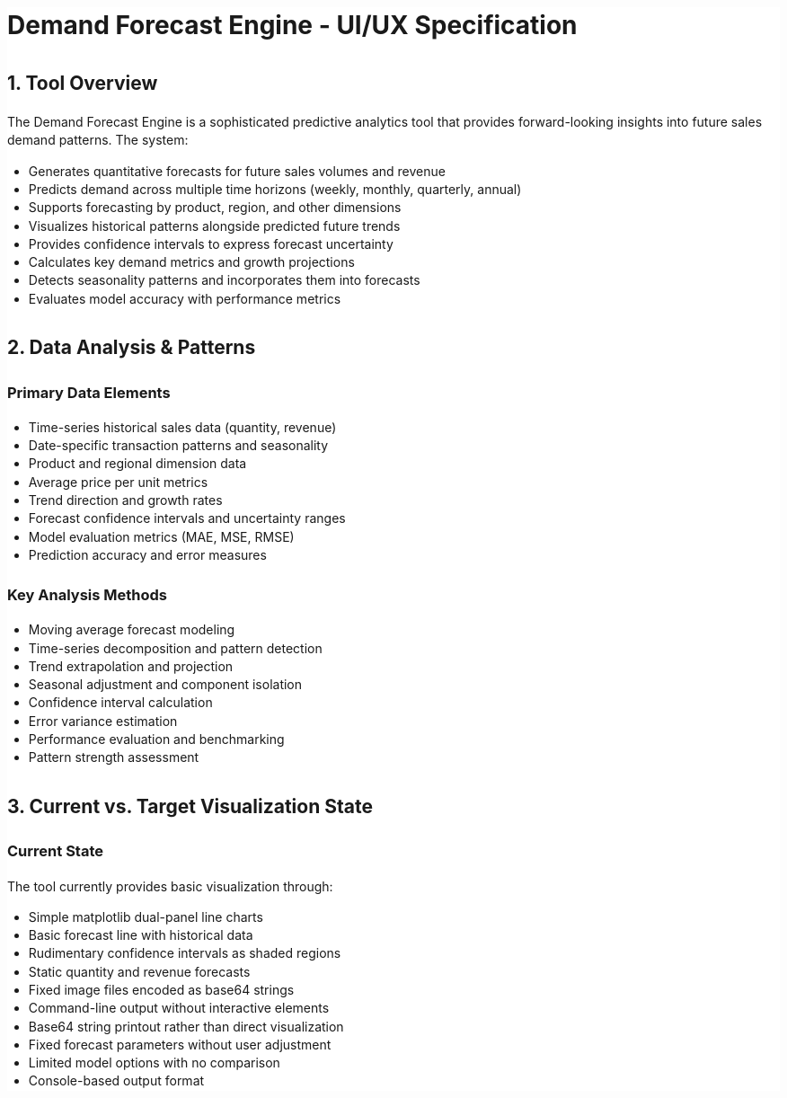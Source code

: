 # Demand Forecast Engine - UI/UX Specification

## 1. Tool Overview

The Demand Forecast Engine is a sophisticated predictive analytics tool that provides forward-looking insights into future sales demand patterns. The system:

- Generates quantitative forecasts for future sales volumes and revenue
- Predicts demand across multiple time horizons (weekly, monthly, quarterly, annual)
- Supports forecasting by product, region, and other dimensions
- Visualizes historical patterns alongside predicted future trends
- Provides confidence intervals to express forecast uncertainty
- Calculates key demand metrics and growth projections
- Detects seasonality patterns and incorporates them into forecasts
- Evaluates model accuracy with performance metrics

## 2. Data Analysis & Patterns

### Primary Data Elements
- Time-series historical sales data (quantity, revenue)
- Date-specific transaction patterns and seasonality
- Product and regional dimension data
- Average price per unit metrics
- Trend direction and growth rates
- Forecast confidence intervals and uncertainty ranges
- Model evaluation metrics (MAE, MSE, RMSE)
- Prediction accuracy and error measures

### Key Analysis Methods
- Moving average forecast modeling
- Time-series decomposition and pattern detection
- Trend extrapolation and projection
- Seasonal adjustment and component isolation
- Confidence interval calculation
- Error variance estimation
- Performance evaluation and benchmarking
- Pattern strength assessment

## 3. Current vs. Target Visualization State

### Current State
The tool currently provides basic visualization through:
- Simple matplotlib dual-panel line charts
- Basic forecast line with historical data
- Rudimentary confidence intervals as shaded regions
- Static quantity and revenue forecasts
- Fixed image files encoded as base64 strings
- Command-line output without interactive elements
- Base64 string printout rather than direct visualization
- Fixed forecast parameters without user adjustment
- Limited model options with no comparison
- Console-based output format
